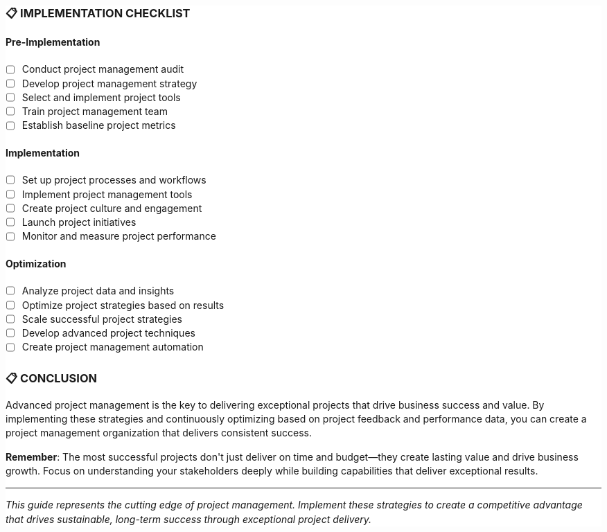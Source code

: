 ### 📋 **IMPLEMENTATION CHECKLIST**

#### **Pre-Implementation**
- [ ] Conduct project management audit
- [ ] Develop project management strategy
- [ ] Select and implement project tools
- [ ] Train project management team
- [ ] Establish baseline project metrics

#### **Implementation**
- [ ] Set up project processes and workflows
- [ ] Implement project management tools
- [ ] Create project culture and engagement
- [ ] Launch project initiatives
- [ ] Monitor and measure project performance

#### **Optimization**
- [ ] Analyze project data and insights
- [ ] Optimize project strategies based on results
- [ ] Scale successful project strategies
- [ ] Develop advanced project techniques
- [ ] Create project management automation

### 📋 **CONCLUSION**

Advanced project management is the key to delivering exceptional projects that drive business success and value. By implementing these strategies and continuously optimizing based on project feedback and performance data, you can create a project management organization that delivers consistent success.

**Remember**: The most successful projects don't just deliver on time and budget—they create lasting value and drive business growth. Focus on understanding your stakeholders deeply while building capabilities that deliver exceptional results.

---

*This guide represents the cutting edge of project management. Implement these strategies to create a competitive advantage that drives sustainable, long-term success through exceptional project delivery.*



